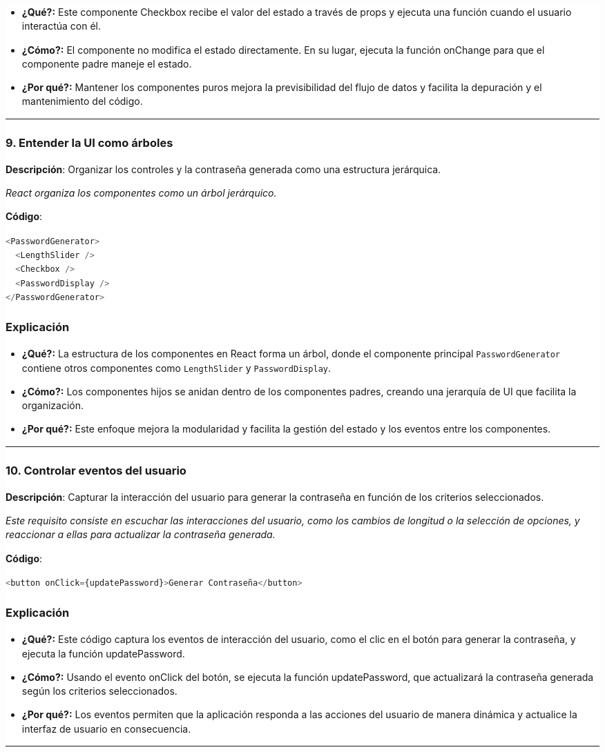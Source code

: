 - **¿Qué?:**  Este componente Checkbox recibe el valor del estado a través de props y ejecuta una función cuando el usuario interactúa con él.

- **¿Cómo?:** El componente no modifica el estado directamente. En su lugar, ejecuta la función onChange para que el componente padre maneje el estado.

- **¿Por qué?:**  Mantener los componentes puros mejora la previsibilidad del flujo de datos y facilita la depuración y el mantenimiento del código.
---
### 9. Entender la UI como árboles

**Descripción**: Organizar los controles y la contraseña generada como una estructura jerárquica.

*React organiza los componentes como un árbol jerárquico.*

**Código**:
```typescript
<PasswordGenerator>
  <LengthSlider />
  <Checkbox />
  <PasswordDisplay />
</PasswordGenerator>
```
### Explicación

- **¿Qué?:** La estructura de los componentes en React forma un árbol, donde el componente principal `PasswordGenerator` contiene otros componentes como `LengthSlider` y `PasswordDisplay`.

- **¿Cómo?:** Los componentes hijos se anidan dentro de los componentes padres, creando una jerarquía de UI que facilita la organización.

- **¿Por qué?:** Este enfoque mejora la modularidad y facilita la gestión del estado y los eventos entre los componentes.
---
### 10. Controlar eventos del usuario

**Descripción**: Capturar la interacción del usuario para generar la contraseña en función de los criterios seleccionados.

*Este requisito consiste en escuchar las interacciones del usuario, como los cambios de longitud o la selección de opciones, y reaccionar a ellas para actualizar la contraseña generada.*

**Código**:
```typescript
<button onClick={updatePassword}>Generar Contraseña</button>
```
### Explicación

- **¿Qué?:**  Este código captura los eventos de interacción del usuario, como el clic en el botón para generar la contraseña, y ejecuta la función updatePassword.

- **¿Cómo?:** Usando el evento onClick del botón, se ejecuta la función updatePassword, que actualizará la contraseña generada según los criterios seleccionados.
- **¿Por qué?:** Los eventos permiten que la aplicación responda a las acciones del usuario de manera dinámica y actualice la interfaz de usuario en consecuencia.
---
